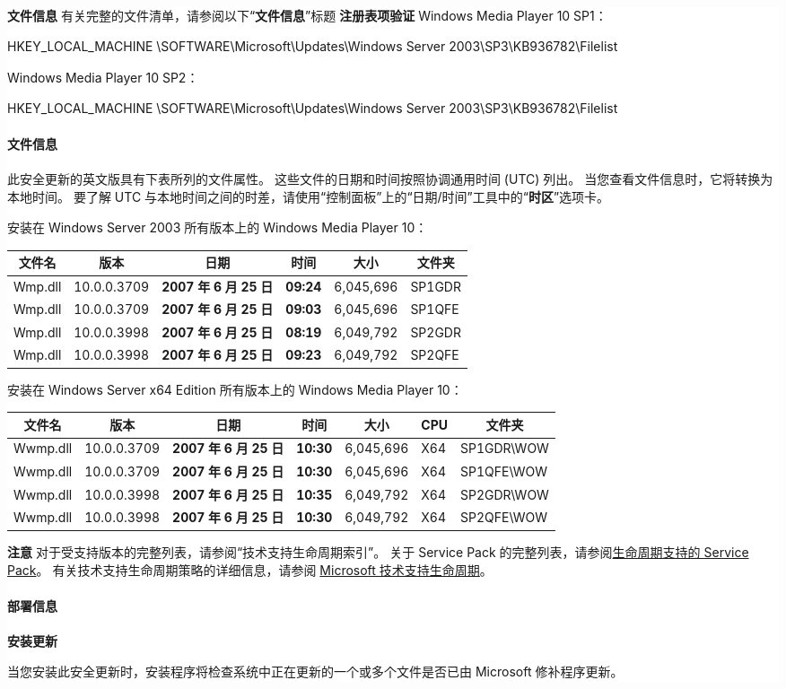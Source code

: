 </tr>
<tr class="odd">
<td style="border:1px solid black;"><strong>文件信息</strong></td>
<td style="border:1px solid black;">有关完整的文件清单，请参阅以下“<strong>文件信息</strong>”标题</td>
</tr>  
<tr class="even">
<td style="border:1px solid black;"><strong>注册表项验证</strong></td>
<td style="border:1px solid black;">Windows Media Player 10 SP1：
<p>HKEY_LOCAL_MACHINE \SOFTWARE\Microsoft\Updates\Windows Server 2003\SP3\KB936782\Filelist</p>  
<p>Windows Media Player 10 SP2：</p>
<p>HKEY_LOCAL_MACHINE \SOFTWARE\Microsoft\Updates\Windows Server 2003\SP3\KB936782\Filelist</p></td>
</tr>
</tbody>
</table>


#### 文件信息

此安全更新的英文版具有下表所列的文件属性。 这些文件的日期和时间按照协调通用时间 (UTC) 列出。 当您查看文件信息时，它将转换为本地时间。 要了解 UTC 与本地时间之间的时差，请使用“控制面板”上的“日期/时间”工具中的“**时区**”选项卡。

安装在 Windows Server 2003 所有版本上的 Windows Media Player 10：

| 文件名  | 版本        | 日期                   | 时间      | 大小      | 文件夹 |
|---------|-------------|------------------------|-----------|-----------|--------|
| Wmp.dll | 10.0.0.3709 | **2007 年 6 月 25 日** | **09:24** | 6,045,696 | SP1GDR |
| Wmp.dll | 10.0.0.3709 | **2007 年 6 月 25 日** | **09:03** | 6,045,696 | SP1QFE |
| Wmp.dll | 10.0.0.3998 | **2007 年 6 月 25 日** | **08:19** | 6,049,792 | SP2GDR |
| Wmp.dll | 10.0.0.3998 | **2007 年 6 月 25 日** | **09:23** | 6,049,792 | SP2QFE |

安装在 Windows Server x64 Edition 所有版本上的 Windows Media Player 10：

| 文件名   | 版本        | 日期                   | 时间      | 大小      | CPU | 文件夹      |
|----------|-------------|------------------------|-----------|-----------|-----|-------------|
| Wwmp.dll | 10.0.0.3709 | **2007 年 6 月 25 日** | **10:30** | 6,045,696 | X64 | SP1GDR\\WOW |
| Wwmp.dll | 10.0.0.3709 | **2007 年 6 月 25 日** | **10:30** | 6,045,696 | X64 | SP1QFE\\WOW |
| Wwmp.dll | 10.0.0.3998 | **2007 年 6 月 25 日** | **10:35** | 6,049,792 | X64 | SP2GDR\\WOW |
| Wwmp.dll | 10.0.0.3998 | **2007 年 6 月 25 日** | **10:30** | 6,049,792 | X64 | SP2QFE\\WOW |


**注意** 对于受支持版本的完整列表，请参阅“技术支持生命周期索引”。 关于 Service Pack 的完整列表，请参阅[生命周期支持的 Service Pack](http://support.microsoft.com/gp/lifesupsps)。 有关技术支持生命周期策略的详细信息，请参阅 [Microsoft 技术支持生命周期](http://support.microsoft.com/lifecycle/)。

#### 部署信息

**安装更新**

当您安装此安全更新时，安装程序将检查系统中正在更新的一个或多个文件是否已由 Microsoft 修补程序更新。
